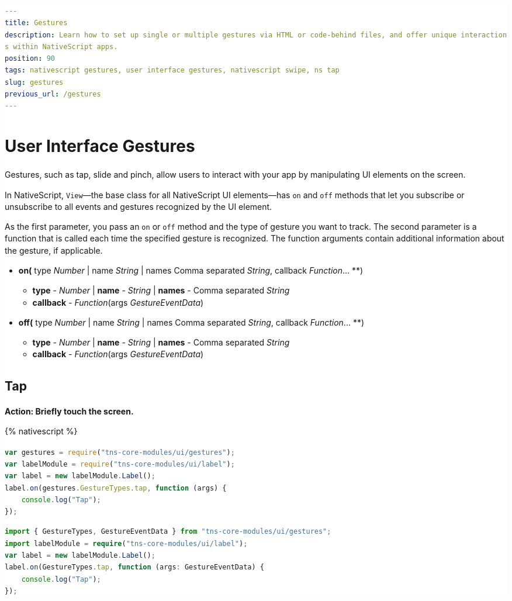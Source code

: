 ```yaml
---
title: Gestures
description: Learn how to set up single or multiple gestures via HTML or code-behind files, and offer unique interactions within NativeScript apps.
position: 90
tags: nativescript gestures, user interface gestures, nativescript swipe, ns tap
slug: gestures
previous_url: /gestures
---
```


# User Interface Gestures

Gestures, such as tap, slide and pinch, allow users to interact with your app by manipulating UI elements on the screen.

In NativeScript, `View`&mdash;the base class for all NativeScript UI elements&mdash;has `on` and `off` methods that let you subscribe or unsubscribe to all events and gestures recognized by the UI element.

As the first parameter, you pass an `on` or `off` method and the type of gesture you want to track. The second  parameter is a function that is called each time the specified gesture is recognized. The function arguments contain additional information about the gesture, if applicable.

* **on(** type _Number_ | name _String_ | names Comma separated _String_, callback _Function_... **)
  + **type** - _Number_ | **name** - _String_ | **names** - Comma separated _String_
  + **callback** - _Function_(args _GestureEventData_)

* **off(** type _Number_ | name _String_ | names Comma separated _String_, callback _Function_... **)
  + **type** - _Number_ | **name** - _String_ | **names** - Comma separated _String_
  + **callback** - _Function_(args _GestureEventData_)

## Tap

**Action: Briefly touch the screen.**

{% nativescript %}

``` JavaScript
var gestures = require("tns-core-modules/ui/gestures");
var labelModule = require("tns-core-modules/ui/label");
var label = new labelModule.Label();
label.on(gestures.GestureTypes.tap, function (args) {
    console.log("Tap");
});
```

``` TypeScript
import { GestureTypes, GestureEventData } from "tns-core-modules/ui/gestures";
import labelModule = require("tns-core-modules/ui/label");
var label = new labelModule.Label();
label.on(GestureTypes.tap, function (args: GestureEventData) {
    console.log("Tap");
});
```
